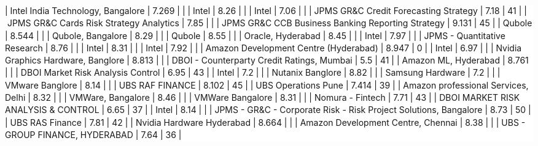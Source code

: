 | Intel India Technology, Bangalore                                          | 7.269         |          |
| Intel                                                                      | 8.26          |          |
| Intel                                                                      | 7.06          |          |
| JPMS GR&C Credit Forecasting Strategy                                      | 7.18          | 41       |
|  JPMS GR&C Cards Risk Strategy Analytics                                   | 7.85          |          |
| JPMS GR&C CCB Business Banking Reporting Strategy                          | 9.131         | 45       |
| Qubole                                                                     | 8.544         |          |
| Qubole, Bangalore                                                          | 8.29          |          |
| Qubole                                                                     | 8.55          |          |
| Oracle, Hyderabad                                                          | 8.45          |          |
| Intel                                                                      | 7.97          |          |
| JPMS - Quantitative Research                                               | 8.76          |          |
| Intel                                                                      | 8.31          |          |
| Intel                                                                      | 7.92          |          |
| Amazon Development Centre (Hyderabad)                                      | 8.947         | 0        |
| Intel                                                                      | 6.97          |          |
| Nvidia Graphics Hardware, Banglore                                         | 8.813         |          |
| DBOI - Counterparty Credit Ratings, Mumbai                                 | 5.5           | 41       |
| Amazon ML, Hyderabad                                                       | 8.761         |          |
| DBOI Market Risk Analysis Control                                          | 6.95          | 43       |
| Intel                                                                      | 7.2           |          |
| Nutanix Banglore                                                           | 8.82          |          |
| Samsung Hardware                                                           | 7.2           |          |
| VMware Banglore                                                            | 8.14          |          |
| UBS RAF FINANCE                                                            | 8.102         | 45       |
| UBS Operations Pune                                                        | 7.414         | 39       |
| Amazon professional Services, Delhi                                        | 8.32          |          |
| VMWare, Bangalore                                                          | 8.46          |          |
| VMWare Bangalore                                                           | 8.31          |          |
| Nomura - Fintech                                                           | 7.71          | 43       |
| DBOI MARKET RISK ANALYSIS & CONTROL                                        | 6.65          | 37       |
| Intel                                                                      | 8.14          |          |
| JPMS - GR&C - Corporate Risk - Risk Project Solutions, Bangalore           | 8.73          | 50       |
| UBS RAS Finance                                                            | 7.81          | 42       |
| Nvidia Hardware Hyderabad                                                  | 8.664         |          |
| Amazon Development Centre, Chennai                                         | 8.38          |          |
| UBS - GROUP FINANCE, HYDERABAD                                             | 7.64          | 36       |